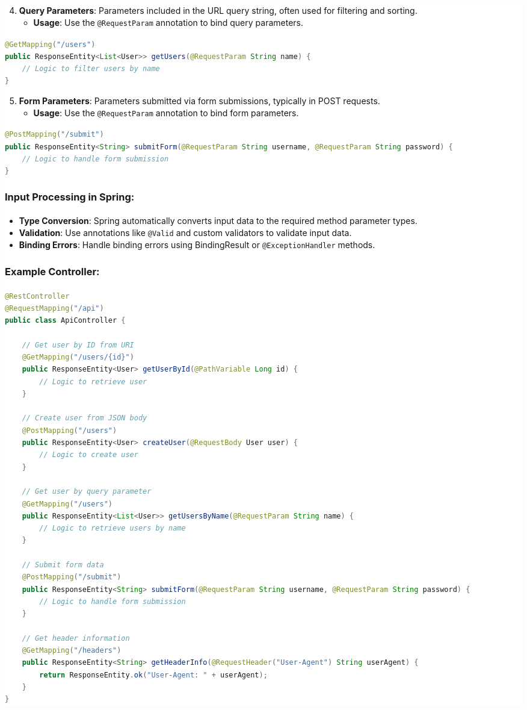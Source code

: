 4. **Query Parameters**: Parameters included in the URL query string, often used for filtering and sorting.
   - **Usage**: Use the `@RequestParam` annotation to bind query parameters.

```java
@GetMapping("/users")
public ResponseEntity<List<User>> getUsers(@RequestParam String name) {
    // Logic to filter users by name
}
```

5. **Form Parameters**: Parameters submitted via form submissions, typically in POST requests.
   - **Usage**: Use the `@RequestParam` annotation to bind form parameters.

```java
@PostMapping("/submit")
public ResponseEntity<String> submitForm(@RequestParam String username, @RequestParam String password) {
    // Logic to handle form submission
}
```

### Input Processing in Spring:
- **Type Conversion**: Spring automatically converts input data to the required method parameter types.
- **Validation**: Use annotations like `@Valid` and custom validators to validate input data.
- **Binding Errors**: Handle binding errors using BindingResult or `@ExceptionHandler` methods.

### Example Controller:
```java
@RestController
@RequestMapping("/api")
public class ApiController {

    // Get user by ID from URI
    @GetMapping("/users/{id}")
    public ResponseEntity<User> getUserById(@PathVariable Long id) {
        // Logic to retrieve user
    }

    // Create user from JSON body
    @PostMapping("/users")
    public ResponseEntity<User> createUser(@RequestBody User user) {
        // Logic to create user
    }

    // Get user by query parameter
    @GetMapping("/users")
    public ResponseEntity<List<User>> getUsersByName(@RequestParam String name) {
        // Logic to retrieve users by name
    }

    // Submit form data
    @PostMapping("/submit")
    public ResponseEntity<String> submitForm(@RequestParam String username, @RequestParam String password) {
        // Logic to handle form submission
    }

    // Get header information
    @GetMapping("/headers")
    public ResponseEntity<String> getHeaderInfo(@RequestHeader("User-Agent") String userAgent) {
        return ResponseEntity.ok("User-Agent: " + userAgent);
    }
}
```